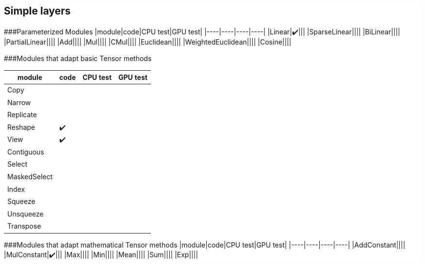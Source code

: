
## Simple layers
###Parameterized Modules
|module|code|CPU test|GPU test|
|----|----|----|----|
|Linear|:heavy_check_mark:|||
|SparseLinear||||
|BiLinear||||
|PartialLinear||||
|Add||||
|Mul||||
|CMul||||
|Euclidean||||
|WeightedEuclidean||||
|Cosine||||


###Modules that adapt basic Tensor methods 

|module|code|CPU test|GPU test|
|----|----|----|----|
|Copy||||
|Narrow|||
|Replicate||||
|Reshape|:heavy_check_mark:|||
|View|:heavy_check_mark:|||
|Contiguous||||
|Select||||
|MaskedSelect||||
|Index||||
|Squeeze||||
|Unsqueeze||||
|Transpose||||

###Modules that adapt mathematical Tensor methods
|module|code|CPU test|GPU test|
|----|----|----|----|
|AddConstant||||
|MulConstant|:heavy_check_mark:|||
|Max||||
|Min||||
|Mean||||
|Sum||||
|Exp||||